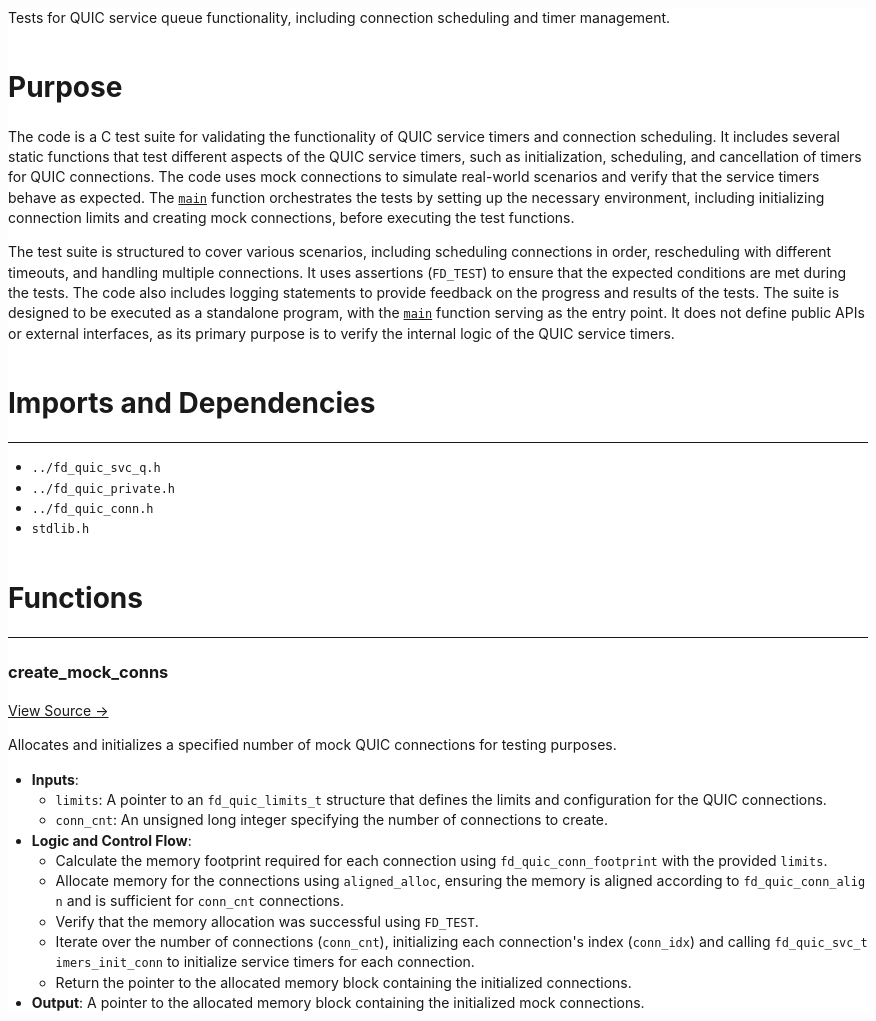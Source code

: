 




Tests for QUIC service queue functionality, including connection scheduling and timer management.

# Purpose
The code is a C test suite for validating the functionality of QUIC service timers and connection scheduling. It includes several static functions that test different aspects of the QUIC service timers, such as initialization, scheduling, and cancellation of timers for QUIC connections. The code uses mock connections to simulate real-world scenarios and verify that the service timers behave as expected. The [`main`](<#main>) function orchestrates the tests by setting up the necessary environment, including initializing connection limits and creating mock connections, before executing the test functions.

The test suite is structured to cover various scenarios, including scheduling connections in order, rescheduling with different timeouts, and handling multiple connections. It uses assertions (`FD_TEST`) to ensure that the expected conditions are met during the tests. The code also includes logging statements to provide feedback on the progress and results of the tests. The suite is designed to be executed as a standalone program, with the [`main`](<#main>) function serving as the entry point. It does not define public APIs or external interfaces, as its primary purpose is to verify the internal logic of the QUIC service timers.
# Imports and Dependencies

---
- `../fd_quic_svc_q.h`
- `../fd_quic_private.h`
- `../fd_quic_conn.h`
- `stdlib.h`


# Functions

---
### create\_mock\_conns
[View Source →](<../../../../../../src/waltz/quic/tests/test_quic_svc_q.c#L8>)

Allocates and initializes a specified number of mock QUIC connections for testing purposes.
- **Inputs**:
    - `limits`: A pointer to an `fd_quic_limits_t` structure that defines the limits and configuration for the QUIC connections.
    - `conn_cnt`: An unsigned long integer specifying the number of connections to create.
- **Logic and Control Flow**:
    - Calculate the memory footprint required for each connection using `fd_quic_conn_footprint` with the provided `limits`.
    - Allocate memory for the connections using `aligned_alloc`, ensuring the memory is aligned according to `fd_quic_conn_align` and is sufficient for `conn_cnt` connections.
    - Verify that the memory allocation was successful using `FD_TEST`.
    - Iterate over the number of connections (`conn_cnt`), initializing each connection's index (`conn_idx`) and calling `fd_quic_svc_timers_init_conn` to initialize service timers for each connection.
    - Return the pointer to the allocated memory block containing the initialized connections.
- **Output**: A pointer to the allocated memory block containing the initialized mock connections.
